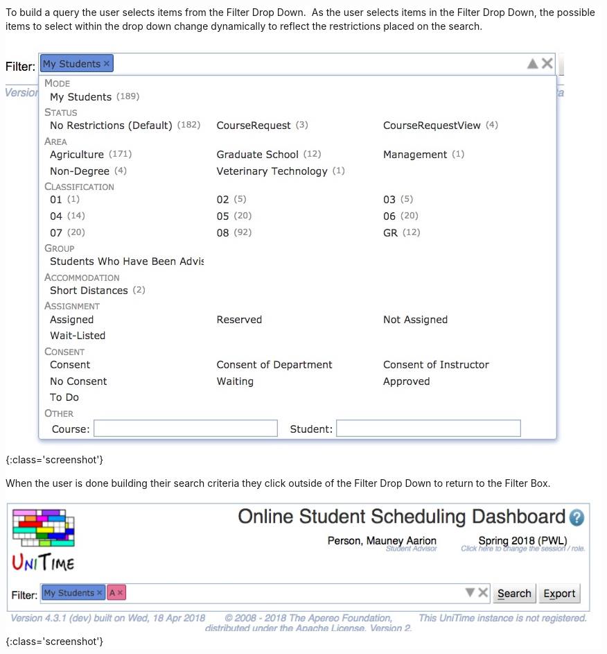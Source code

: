 
 


 



 


 To build a query the user selects items from the Filter Drop Down.  As the user selects items in the Filter Drop Down, the possible items to select within the drop down change dynamically to reflect the restrictions placed on the search.


 


 ![Student Scheduling Dashboard Manual](images/scheduling-dashboard-16.png){:class='screenshot'}


 


 When the user is done building their search criteria they click outside of the Filter Drop Down to return to the Filter Box.


 


 ![Student Scheduling Dashboard Manual](images/scheduling-dashboard-17.png){:class='screenshot'}
